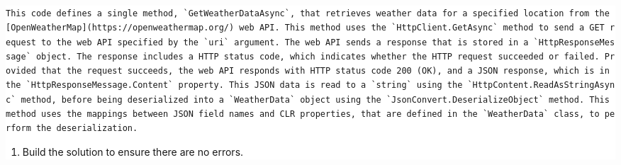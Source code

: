     This code defines a single method, `GetWeatherDataAsync`, that retrieves weather data for a specified location from the [OpenWeatherMap](https://openweathermap.org/) web API. This method uses the `HttpClient.GetAsync` method to send a GET request to the web API specified by the `uri` argument. The web API sends a response that is stored in a `HttpResponseMessage` object. The response includes a HTTP status code, which indicates whether the HTTP request succeeded or failed. Provided that the request succeeds, the web API responds with HTTP status code 200 (OK), and a JSON response, which is in the `HttpResponseMessage.Content` property. This JSON data is read to a `string` using the `HttpContent.ReadAsStringAsync` method, before being deserialized into a `WeatherData` object using the `JsonConvert.DeserializeObject` method. This method uses the mappings between JSON field names and CLR properties, that are defined in the `WeatherData` class, to perform the deserialization.

1. Build the solution to ensure there are no errors.